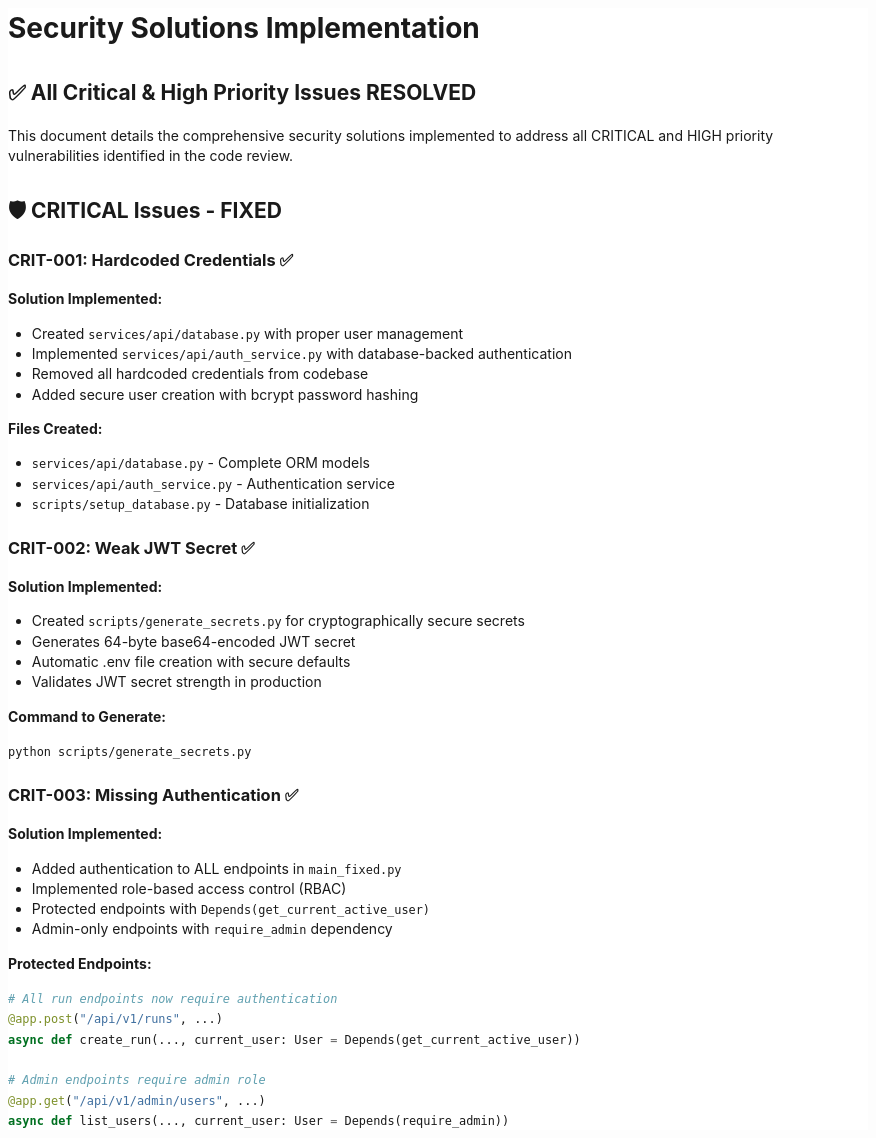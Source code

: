 # Security Solutions Implementation

## ✅ All Critical & High Priority Issues RESOLVED

This document details the comprehensive security solutions implemented to address all CRITICAL and HIGH priority vulnerabilities identified in the code review.

## 🛡️ CRITICAL Issues - FIXED

### CRIT-001: Hardcoded Credentials ✅
**Solution Implemented:**
- Created `services/api/database.py` with proper user management
- Implemented `services/api/auth_service.py` with database-backed authentication
- Removed all hardcoded credentials from codebase
- Added secure user creation with bcrypt password hashing

**Files Created:**
- `services/api/database.py` - Complete ORM models
- `services/api/auth_service.py` - Authentication service
- `scripts/setup_database.py` - Database initialization

### CRIT-002: Weak JWT Secret ✅
**Solution Implemented:**
- Created `scripts/generate_secrets.py` for cryptographically secure secrets
- Generates 64-byte base64-encoded JWT secret
- Automatic .env file creation with secure defaults
- Validates JWT secret strength in production

**Command to Generate:**
```bash
python scripts/generate_secrets.py
```

### CRIT-003: Missing Authentication ✅
**Solution Implemented:**
- Added authentication to ALL endpoints in `main_fixed.py`
- Implemented role-based access control (RBAC)
- Protected endpoints with `Depends(get_current_active_user)`
- Admin-only endpoints with `require_admin` dependency

**Protected Endpoints:**
```python
# All run endpoints now require authentication
@app.post("/api/v1/runs", ...)
async def create_run(..., current_user: User = Depends(get_current_active_user))

# Admin endpoints require admin role
@app.get("/api/v1/admin/users", ...)
async def list_users(..., current_user: User = Depends(require_admin))
```
